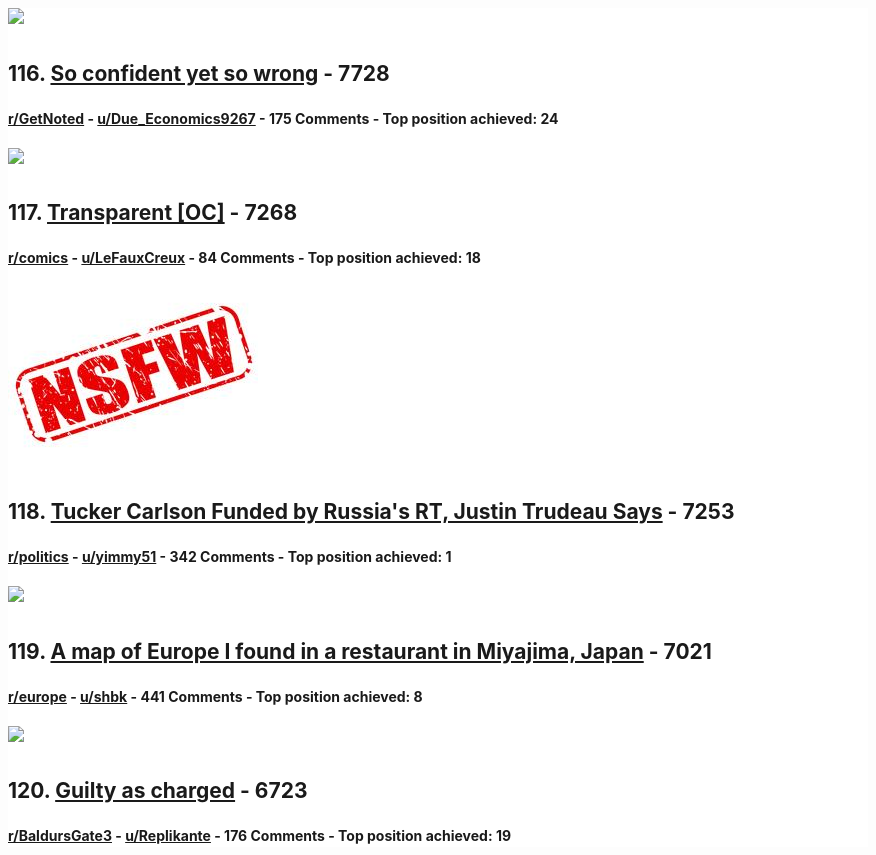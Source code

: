 <a href="https://v.redd.it/6oaftm7xrjvd1"><img src="https://external-preview.redd.it/MHpxcGttN3hyanZkMX3jOqB2ezyPorlPhM24aE05aDj6eyvBGXF_CEg0TDZZ.png?width=140&amp;height=79&amp;crop=140:79,smart&amp;format=jpg&amp;v=enabled&amp;lthumb=true&amp;s=51e15ab5bb26ec121723e3ac93fe6b50825d5cfa"></img></a>

## 116. [So confident yet so wrong](http://reddit.com/r/GetNoted/comments/1g6qs4y/so_confident_yet_so_wrong/) - 7728
#### [r/GetNoted](http://reddit.com/r/GetNoted) - [u/Due_Economics9267](http://reddit.com/u/Due_Economics9267) - 175 Comments - Top position achieved: 24

<a href="https://i.redd.it/ui7m16adikvd1.jpeg"><img src="https://b.thumbs.redditmedia.com/3xucgCUdQ2TpQ8vLhZT0mqGM-iqzL7wlyDhP-Wd6rrc.jpg"></img></a>

## 117. [Transparent [OC]](http://reddit.com/r/comics/comments/1g67err/transparent_oc/) - 7268
#### [r/comics](http://reddit.com/r/comics) - [u/LeFauxCreux](http://reddit.com/u/LeFauxCreux) - 84 Comments - Top position achieved: 18

<a href="https://www.reddit.com/gallery/1g67err"><img src="https://github.com/mgerb/top-of-reddit/raw/master/nsfw.jpg"></img></a>

## 118. [Tucker Carlson Funded by Russia's RT, Justin Trudeau Says](http://reddit.com/r/politics/comments/1g6ht63/tucker_carlson_funded_by_russias_rt_justin/) - 7253
#### [r/politics](http://reddit.com/r/politics) - [u/yimmy51](http://reddit.com/u/yimmy51) - 342 Comments - Top position achieved: 1

<a href="https://www.newsweek.com/tucker-carlson-russia-justin-trudeau-1971060"><img src="https://b.thumbs.redditmedia.com/vjSwCRoGQ536uynaV63oa9q5OtO3yhgNz2-e8Ji7BIg.jpg"></img></a>

## 119. [A map of Europe I found in a restaurant in Miyajima, Japan](http://reddit.com/r/europe/comments/1g6dp12/a_map_of_europe_i_found_in_a_restaurant_in/) - 7021
#### [r/europe](http://reddit.com/r/europe) - [u/shbk](http://reddit.com/u/shbk) - 441 Comments - Top position achieved: 8

<a href="https://i.redd.it/ep0em14vchvd1.jpeg"><img src="https://b.thumbs.redditmedia.com/kI_M9jeXmw-R--aFk1u_mK87j1xvhtN9fjToy8POqNM.jpg"></img></a>

## 120. [Guilty as charged](http://reddit.com/r/BaldursGate3/comments/1g6b6ob/guilty_as_charged/) - 6723
#### [r/BaldursGate3](http://reddit.com/r/BaldursGate3) - [u/Replikante](http://reddit.com/u/Replikante) - 176 Comments - Top position achieved: 19
